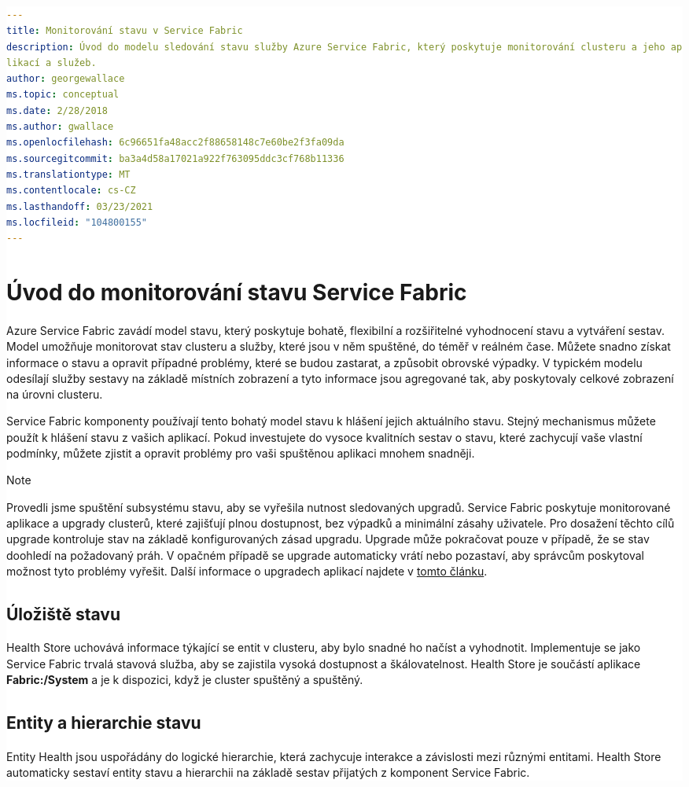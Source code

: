 ```yaml
---
title: Monitorování stavu v Service Fabric
description: Úvod do modelu sledování stavu služby Azure Service Fabric, který poskytuje monitorování clusteru a jeho aplikací a služeb.
author: georgewallace
ms.topic: conceptual
ms.date: 2/28/2018
ms.author: gwallace
ms.openlocfilehash: 6c96651fa48acc2f88658148c7e60be2f3fa09da
ms.sourcegitcommit: ba3a4d58a17021a922f763095ddc3cf768b11336
ms.translationtype: MT
ms.contentlocale: cs-CZ
ms.lasthandoff: 03/23/2021
ms.locfileid: "104800155"
---
```

# <a name="introduction-to-service-fabric-health-monitoring"></a>Úvod do monitorování stavu Service Fabric
Azure Service Fabric zavádí model stavu, který poskytuje bohatě, flexibilní a rozšiřitelné vyhodnocení stavu a vytváření sestav. Model umožňuje monitorovat stav clusteru a služby, které jsou v něm spuštěné, do téměř v reálném čase. Můžete snadno získat informace o stavu a opravit případné problémy, které se budou zastarat, a způsobit obrovské výpadky. V typickém modelu odesílají služby sestavy na základě místních zobrazení a tyto informace jsou agregované tak, aby poskytovaly celkové zobrazení na úrovni clusteru.

Service Fabric komponenty používají tento bohatý model stavu k hlášení jejich aktuálního stavu. Stejný mechanismus můžete použít k hlášení stavu z vašich aplikací. Pokud investujete do vysoce kvalitních sestav o stavu, které zachycují vaše vlastní podmínky, můžete zjistit a opravit problémy pro vaši spuštěnou aplikaci mnohem snadněji.

> [!NOTE]
> Provedli jsme spuštění subsystému stavu, aby se vyřešila nutnost sledovaných upgradů. Service Fabric poskytuje monitorované aplikace a upgrady clusterů, které zajišťují plnou dostupnost, bez výpadků a minimální zásahy uživatele. Pro dosažení těchto cílů upgrade kontroluje stav na základě konfigurovaných zásad upgradu. Upgrade může pokračovat pouze v případě, že se stav doohledí na požadovaný práh. V opačném případě se upgrade automaticky vrátí nebo pozastaví, aby správcům poskytoval možnost tyto problémy vyřešit. Další informace o upgradech aplikací najdete v [tomto článku](service-fabric-application-upgrade.md).
> 
> 

## <a name="health-store"></a>Úložiště stavu
Health Store uchovává informace týkající se entit v clusteru, aby bylo snadné ho načíst a vyhodnotit. Implementuje se jako Service Fabric trvalá stavová služba, aby se zajistila vysoká dostupnost a škálovatelnost. Health Store je součástí aplikace **Fabric:/System** a je k dispozici, když je cluster spuštěný a spuštěný.

## <a name="health-entities-and-hierarchy"></a>Entity a hierarchie stavu
Entity Health jsou uspořádány do logické hierarchie, která zachycuje interakce a závislosti mezi různými entitami. Health Store automaticky sestaví entity stavu a hierarchii na základě sestav přijatých z komponent Service Fabric.


[1]: ./media/service-fabric-health-introduction/servicefabric-health-hierarchy.png
[2]: ./media/service-fabric-health-introduction/servicefabric-health-report-eval-error.png
[3]: ./media/service-fabric-health-introduction/servicefabric-health-report-eval-warning.png
[4]: ./media/service-fabric-health-introduction/servicefabric-health-hierarchy-eval.png